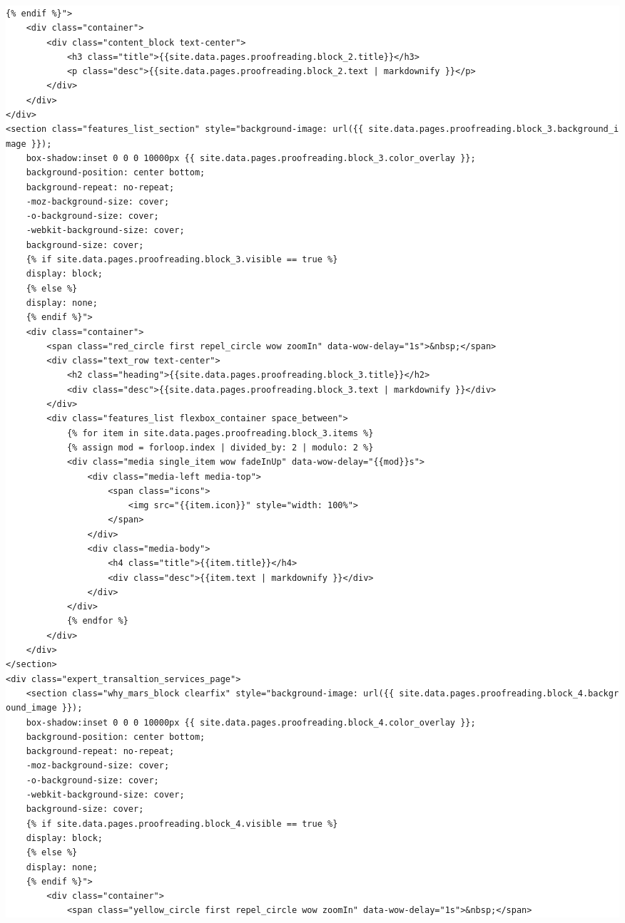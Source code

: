     {% endif %}">
        <div class="container">
            <div class="content_block text-center">
                <h3 class="title">{{site.data.pages.proofreading.block_2.title}}</h3>
                <p class="desc">{{site.data.pages.proofreading.block_2.text | markdownify }}</p>
            </div>
        </div>
    </div>
    <section class="features_list_section" style="background-image: url({{ site.data.pages.proofreading.block_3.background_image }});
        box-shadow:inset 0 0 0 10000px {{ site.data.pages.proofreading.block_3.color_overlay }}; 
        background-position: center bottom; 
        background-repeat: no-repeat; 
        -moz-background-size: cover;
        -o-background-size: cover; 
        -webkit-background-size: cover; 
        background-size: cover;
        {% if site.data.pages.proofreading.block_3.visible == true %}
        display: block; 
        {% else %}
        display: none;
        {% endif %}">
        <div class="container">
            <span class="red_circle first repel_circle wow zoomIn" data-wow-delay="1s">&nbsp;</span>
            <div class="text_row text-center">
                <h2 class="heading">{{site.data.pages.proofreading.block_3.title}}</h2>
                <div class="desc">{{site.data.pages.proofreading.block_3.text | markdownify }}</div>
            </div>
            <div class="features_list flexbox_container space_between">
                {% for item in site.data.pages.proofreading.block_3.items %}
                {% assign mod = forloop.index | divided_by: 2 | modulo: 2 %}
                <div class="media single_item wow fadeInUp" data-wow-delay="{{mod}}s">
                    <div class="media-left media-top">
                        <span class="icons">
                            <img src="{{item.icon}}" style="width: 100%">
                        </span>
                    </div>
                    <div class="media-body">
                        <h4 class="title">{{item.title}}</h4>
                        <div class="desc">{{item.text | markdownify }}</div>
                    </div>
                </div>
                {% endfor %}
            </div>
        </div>
    </section>
    <div class="expert_transaltion_services_page">
        <section class="why_mars_block clearfix" style="background-image: url({{ site.data.pages.proofreading.block_4.background_image }});
        box-shadow:inset 0 0 0 10000px {{ site.data.pages.proofreading.block_4.color_overlay }}; 
        background-position: center bottom; 
        background-repeat: no-repeat; 
        -moz-background-size: cover;
        -o-background-size: cover; 
        -webkit-background-size: cover; 
        background-size: cover;
        {% if site.data.pages.proofreading.block_4.visible == true %}
        display: block; 
        {% else %}
        display: none;
        {% endif %}">
            <div class="container">
                <span class="yellow_circle first repel_circle wow zoomIn" data-wow-delay="1s">&nbsp;</span>